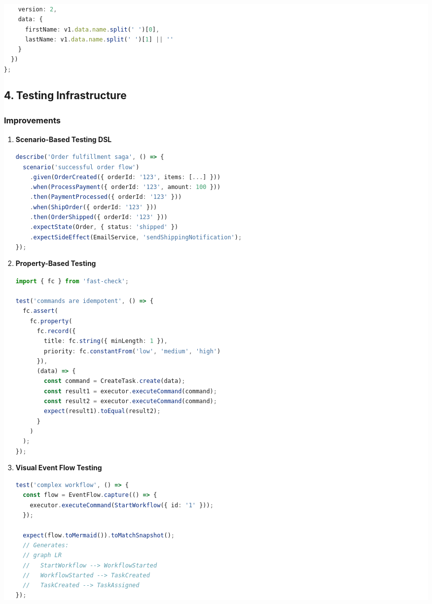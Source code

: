    ```typescript
       version: 2,
       data: {
         firstName: v1.data.name.split(' ')[0],
         lastName: v1.data.name.split(' ')[1] || ''
       }
     })
   };
   ```

## 4. Testing Infrastructure

### Improvements
1. **Scenario-Based Testing DSL**
   ```typescript
   describe('Order fulfillment saga', () => {
     scenario('successful order flow')
       .given(OrderCreated({ orderId: '123', items: [...] }))
       .when(ProcessPayment({ orderId: '123', amount: 100 }))
       .then(PaymentProcessed({ orderId: '123' }))
       .when(ShipOrder({ orderId: '123' }))
       .then(OrderShipped({ orderId: '123' }))
       .expectState(Order, { status: 'shipped' })
       .expectSideEffect(EmailService, 'sendShippingNotification');
   });
   ```

2. **Property-Based Testing**
   ```typescript
   import { fc } from 'fast-check';
   
   test('commands are idempotent', () => {
     fc.assert(
       fc.property(
         fc.record({
           title: fc.string({ minLength: 1 }),
           priority: fc.constantFrom('low', 'medium', 'high')
         }),
         (data) => {
           const command = CreateTask.create(data);
           const result1 = executor.executeCommand(command);
           const result2 = executor.executeCommand(command);
           expect(result1).toEqual(result2);
         }
       )
     );
   });
   ```

3. **Visual Event Flow Testing**
   ```typescript
   test('complex workflow', () => {
     const flow = EventFlow.capture(() => {
       executor.executeCommand(StartWorkflow({ id: '1' }));
     });
     
     expect(flow.toMermaid()).toMatchSnapshot();
     // Generates:
     // graph LR
     //   StartWorkflow --> WorkflowStarted
     //   WorkflowStarted --> TaskCreated
     //   TaskCreated --> TaskAssigned
   });
   ```
